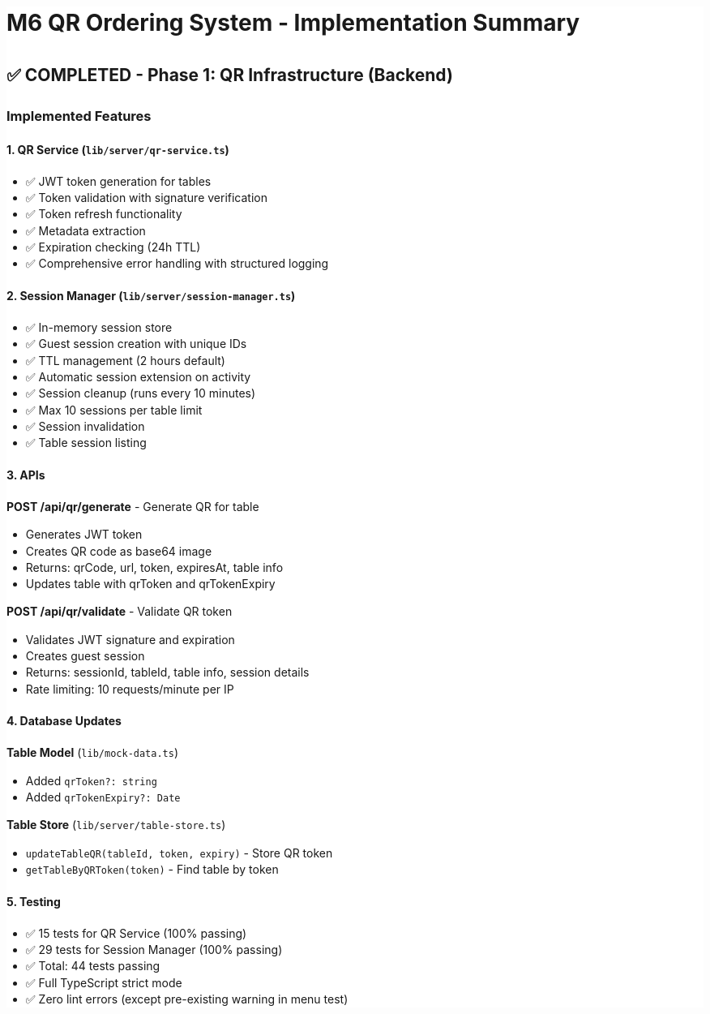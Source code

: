 # M6 QR Ordering System - Implementation Summary

## ✅ COMPLETED - Phase 1: QR Infrastructure (Backend)

### Implemented Features

#### 1. QR Service (`lib/server/qr-service.ts`)
- ✅ JWT token generation for tables
- ✅ Token validation with signature verification
- ✅ Token refresh functionality
- ✅ Metadata extraction
- ✅ Expiration checking (24h TTL)
- ✅ Comprehensive error handling with structured logging

#### 2. Session Manager (`lib/server/session-manager.ts`)
- ✅ In-memory session store
- ✅ Guest session creation with unique IDs
- ✅ TTL management (2 hours default)
- ✅ Automatic session extension on activity
- ✅ Session cleanup (runs every 10 minutes)
- ✅ Max 10 sessions per table limit
- ✅ Session invalidation
- ✅ Table session listing

#### 3. APIs
**POST /api/qr/generate** - Generate QR for table
- Generates JWT token
- Creates QR code as base64 image
- Returns: qrCode, url, token, expiresAt, table info
- Updates table with qrToken and qrTokenExpiry

**POST /api/qr/validate** - Validate QR token
- Validates JWT signature and expiration
- Creates guest session
- Returns: sessionId, tableId, table info, session details
- Rate limiting: 10 requests/minute per IP

#### 4. Database Updates
**Table Model** (`lib/mock-data.ts`)
- Added `qrToken?: string`
- Added `qrTokenExpiry?: Date`

**Table Store** (`lib/server/table-store.ts`)
- `updateTableQR(tableId, token, expiry)` - Store QR token
- `getTableByQRToken(token)` - Find table by token

#### 5. Testing
- ✅ 15 tests for QR Service (100% passing)
- ✅ 29 tests for Session Manager (100% passing)
- ✅ Total: 44 tests passing
- ✅ Full TypeScript strict mode
- ✅ Zero lint errors (except pre-existing warning in menu test)

